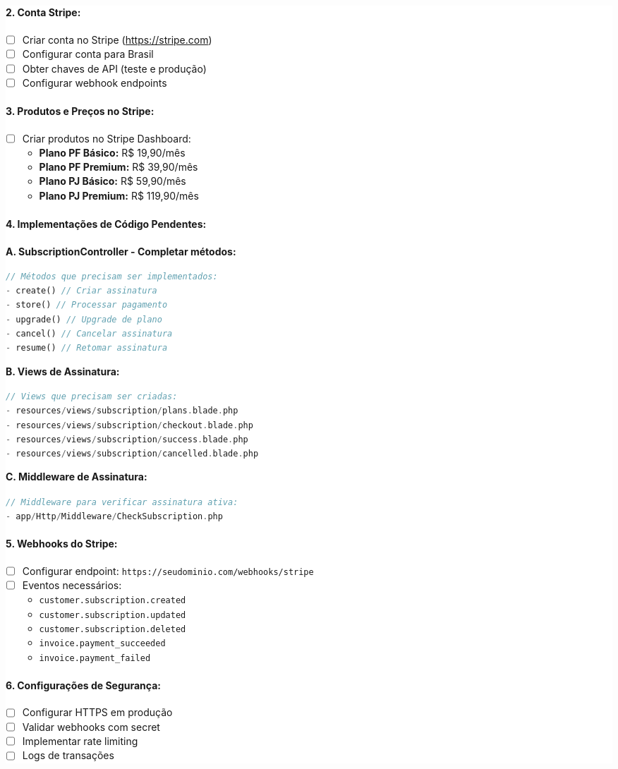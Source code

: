#### 2. **Conta Stripe:**
- [ ] Criar conta no Stripe (https://stripe.com)
- [ ] Configurar conta para Brasil
- [ ] Obter chaves de API (teste e produção)
- [ ] Configurar webhook endpoints

#### 3. **Produtos e Preços no Stripe:**
- [ ] Criar produtos no Stripe Dashboard:
  - **Plano PF Básico:** R$ 19,90/mês
  - **Plano PF Premium:** R$ 39,90/mês
  - **Plano PJ Básico:** R$ 59,90/mês
  - **Plano PJ Premium:** R$ 119,90/mês

#### 4. **Implementações de Código Pendentes:**

**A. SubscriptionController - Completar métodos:**
```php
// Métodos que precisam ser implementados:
- create() // Criar assinatura
- store() // Processar pagamento
- upgrade() // Upgrade de plano
- cancel() // Cancelar assinatura
- resume() // Retomar assinatura
```

**B. Views de Assinatura:**
```php
// Views que precisam ser criadas:
- resources/views/subscription/plans.blade.php
- resources/views/subscription/checkout.blade.php
- resources/views/subscription/success.blade.php
- resources/views/subscription/cancelled.blade.php
```

**C. Middleware de Assinatura:**
```php
// Middleware para verificar assinatura ativa:
- app/Http/Middleware/CheckSubscription.php
```

#### 5. **Webhooks do Stripe:**
- [ ] Configurar endpoint: `https://seudominio.com/webhooks/stripe`
- [ ] Eventos necessários:
  - `customer.subscription.created`
  - `customer.subscription.updated`
  - `customer.subscription.deleted`
  - `invoice.payment_succeeded`
  - `invoice.payment_failed`

#### 6. **Configurações de Segurança:**
- [ ] Configurar HTTPS em produção
- [ ] Validar webhooks com secret
- [ ] Implementar rate limiting
- [ ] Logs de transações
